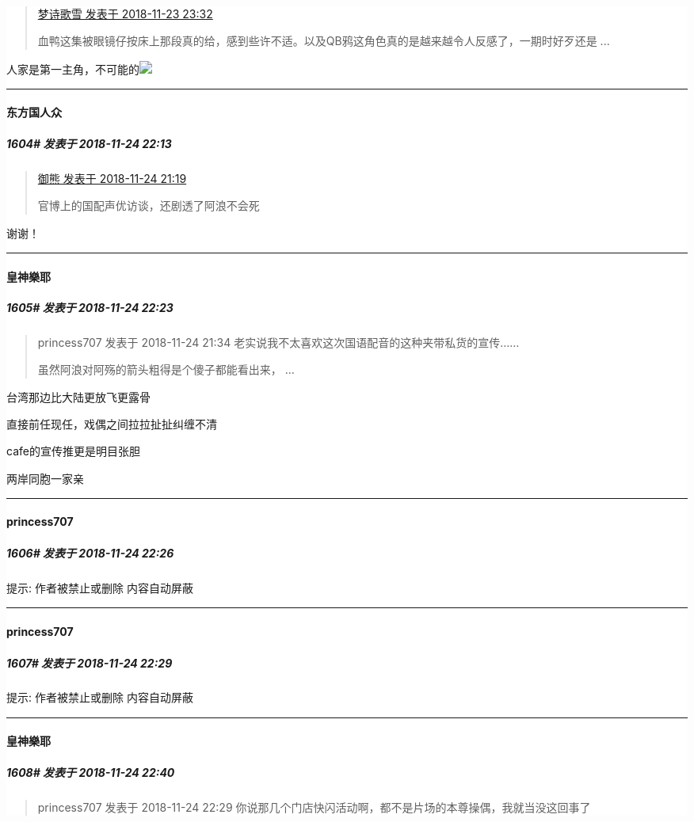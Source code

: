 <blockquote><a href="httphttps://bbs.saraba1st.com/2b/forum.php?mod=redirect&amp;goto=findpost&amp;pid=41701223&amp;ptid=1770999" target="_blank">梦诗歌雪 发表于 2018-11-23 23:32</a>

血鸭这集被眼镜仔按床上那段真的给，感到些许不适。以及QB鸦这角色真的是越来越令人反感了，一期时好歹还是 ...</blockquote>
人家是第一主角，不可能的<img src="https://static.saraba1st.com/image/smiley/face2017/067.png" referrerpolicy="no-referrer">

*****

####  东方国人众  
##### 1604#       发表于 2018-11-24 22:13

<blockquote><a href="httphttps://bbs.saraba1st.com/2b/forum.php?mod=redirect&amp;goto=findpost&amp;pid=41709490&amp;ptid=1770999" target="_blank">御熊 发表于 2018-11-24 21:19</a>

官博上的国配声优访谈，还剧透了阿浪不会死</blockquote>
谢谢！

*****

####  皇神樂耶  
##### 1605#       发表于 2018-11-24 22:23

<blockquote>princess707 发表于 2018-11-24 21:34
老实说我不太喜欢这次国语配音的这种夹带私货的宣传……

虽然阿浪对阿殇的箭头粗得是个傻子都能看出来， ...</blockquote>
台湾那边比大陆更放飞更露骨

直接前任现任，戏偶之间拉拉扯扯纠缠不清

cafe的宣传推更是明目张胆

两岸同胞一家亲

*****

####  princess707  
##### 1606#       发表于 2018-11-24 22:26

提示: 作者被禁止或删除 内容自动屏蔽

*****

####  princess707  
##### 1607#       发表于 2018-11-24 22:29

提示: 作者被禁止或删除 内容自动屏蔽

*****

####  皇神樂耶  
##### 1608#       发表于 2018-11-24 22:40

<blockquote>princess707 发表于 2018-11-24 22:29
你说那几个门店快闪活动啊，都不是片场的本尊操偶，我就当没这回事了
